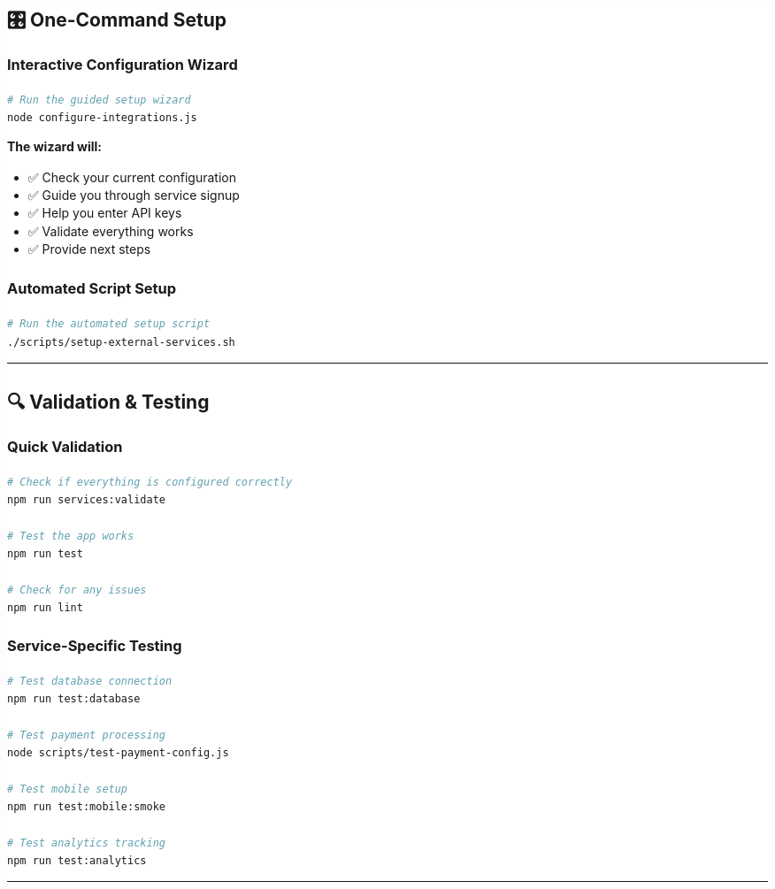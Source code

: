 ## 🎛️ One-Command Setup

### Interactive Configuration Wizard

```bash
# Run the guided setup wizard
node configure-integrations.js
```

**The wizard will:**

- ✅ Check your current configuration
- ✅ Guide you through service signup
- ✅ Help you enter API keys
- ✅ Validate everything works
- ✅ Provide next steps

### Automated Script Setup

```bash
# Run the automated setup script
./scripts/setup-external-services.sh
```

---

## 🔍 Validation & Testing

### Quick Validation

```bash
# Check if everything is configured correctly
npm run services:validate

# Test the app works
npm run test

# Check for any issues
npm run lint
```

### Service-Specific Testing

```bash
# Test database connection
npm run test:database

# Test payment processing
node scripts/test-payment-config.js

# Test mobile setup
npm run test:mobile:smoke

# Test analytics tracking
npm run test:analytics
```

---